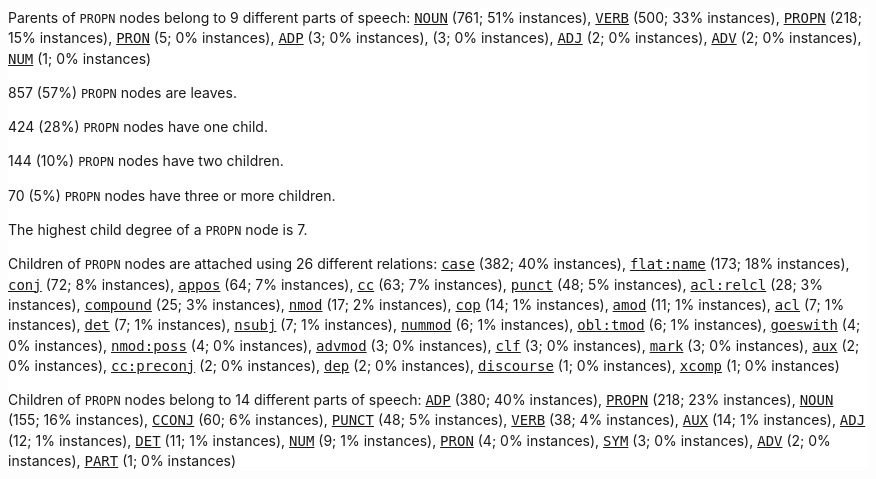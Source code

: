 Parents of `PROPN` nodes belong to 9 different parts of speech: <tt><a href="th_pud-pos-NOUN.html">NOUN</a></tt> (761; 51% instances), <tt><a href="th_pud-pos-VERB.html">VERB</a></tt> (500; 33% instances), <tt><a href="th_pud-pos-PROPN.html">PROPN</a></tt> (218; 15% instances), <tt><a href="th_pud-pos-PRON.html">PRON</a></tt> (5; 0% instances), <tt><a href="th_pud-pos-ADP.html">ADP</a></tt> (3; 0% instances),  (3; 0% instances), <tt><a href="th_pud-pos-ADJ.html">ADJ</a></tt> (2; 0% instances), <tt><a href="th_pud-pos-ADV.html">ADV</a></tt> (2; 0% instances), <tt><a href="th_pud-pos-NUM.html">NUM</a></tt> (1; 0% instances)

857 (57%) `PROPN` nodes are leaves.

424 (28%) `PROPN` nodes have one child.

144 (10%) `PROPN` nodes have two children.

70 (5%) `PROPN` nodes have three or more children.

The highest child degree of a `PROPN` node is 7.

Children of `PROPN` nodes are attached using 26 different relations: <tt><a href="th_pud-dep-case.html">case</a></tt> (382; 40% instances), <tt><a href="th_pud-dep-flat-name.html">flat:name</a></tt> (173; 18% instances), <tt><a href="th_pud-dep-conj.html">conj</a></tt> (72; 8% instances), <tt><a href="th_pud-dep-appos.html">appos</a></tt> (64; 7% instances), <tt><a href="th_pud-dep-cc.html">cc</a></tt> (63; 7% instances), <tt><a href="th_pud-dep-punct.html">punct</a></tt> (48; 5% instances), <tt><a href="th_pud-dep-acl-relcl.html">acl:relcl</a></tt> (28; 3% instances), <tt><a href="th_pud-dep-compound.html">compound</a></tt> (25; 3% instances), <tt><a href="th_pud-dep-nmod.html">nmod</a></tt> (17; 2% instances), <tt><a href="th_pud-dep-cop.html">cop</a></tt> (14; 1% instances), <tt><a href="th_pud-dep-amod.html">amod</a></tt> (11; 1% instances), <tt><a href="th_pud-dep-acl.html">acl</a></tt> (7; 1% instances), <tt><a href="th_pud-dep-det.html">det</a></tt> (7; 1% instances), <tt><a href="th_pud-dep-nsubj.html">nsubj</a></tt> (7; 1% instances), <tt><a href="th_pud-dep-nummod.html">nummod</a></tt> (6; 1% instances), <tt><a href="th_pud-dep-obl-tmod.html">obl:tmod</a></tt> (6; 1% instances), <tt><a href="th_pud-dep-goeswith.html">goeswith</a></tt> (4; 0% instances), <tt><a href="th_pud-dep-nmod-poss.html">nmod:poss</a></tt> (4; 0% instances), <tt><a href="th_pud-dep-advmod.html">advmod</a></tt> (3; 0% instances), <tt><a href="th_pud-dep-clf.html">clf</a></tt> (3; 0% instances), <tt><a href="th_pud-dep-mark.html">mark</a></tt> (3; 0% instances), <tt><a href="th_pud-dep-aux.html">aux</a></tt> (2; 0% instances), <tt><a href="th_pud-dep-cc-preconj.html">cc:preconj</a></tt> (2; 0% instances), <tt><a href="th_pud-dep-dep.html">dep</a></tt> (2; 0% instances), <tt><a href="th_pud-dep-discourse.html">discourse</a></tt> (1; 0% instances), <tt><a href="th_pud-dep-xcomp.html">xcomp</a></tt> (1; 0% instances)

Children of `PROPN` nodes belong to 14 different parts of speech: <tt><a href="th_pud-pos-ADP.html">ADP</a></tt> (380; 40% instances), <tt><a href="th_pud-pos-PROPN.html">PROPN</a></tt> (218; 23% instances), <tt><a href="th_pud-pos-NOUN.html">NOUN</a></tt> (155; 16% instances), <tt><a href="th_pud-pos-CCONJ.html">CCONJ</a></tt> (60; 6% instances), <tt><a href="th_pud-pos-PUNCT.html">PUNCT</a></tt> (48; 5% instances), <tt><a href="th_pud-pos-VERB.html">VERB</a></tt> (38; 4% instances), <tt><a href="th_pud-pos-AUX.html">AUX</a></tt> (14; 1% instances), <tt><a href="th_pud-pos-ADJ.html">ADJ</a></tt> (12; 1% instances), <tt><a href="th_pud-pos-DET.html">DET</a></tt> (11; 1% instances), <tt><a href="th_pud-pos-NUM.html">NUM</a></tt> (9; 1% instances), <tt><a href="th_pud-pos-PRON.html">PRON</a></tt> (4; 0% instances), <tt><a href="th_pud-pos-SYM.html">SYM</a></tt> (3; 0% instances), <tt><a href="th_pud-pos-ADV.html">ADV</a></tt> (2; 0% instances), <tt><a href="th_pud-pos-PART.html">PART</a></tt> (1; 0% instances)

